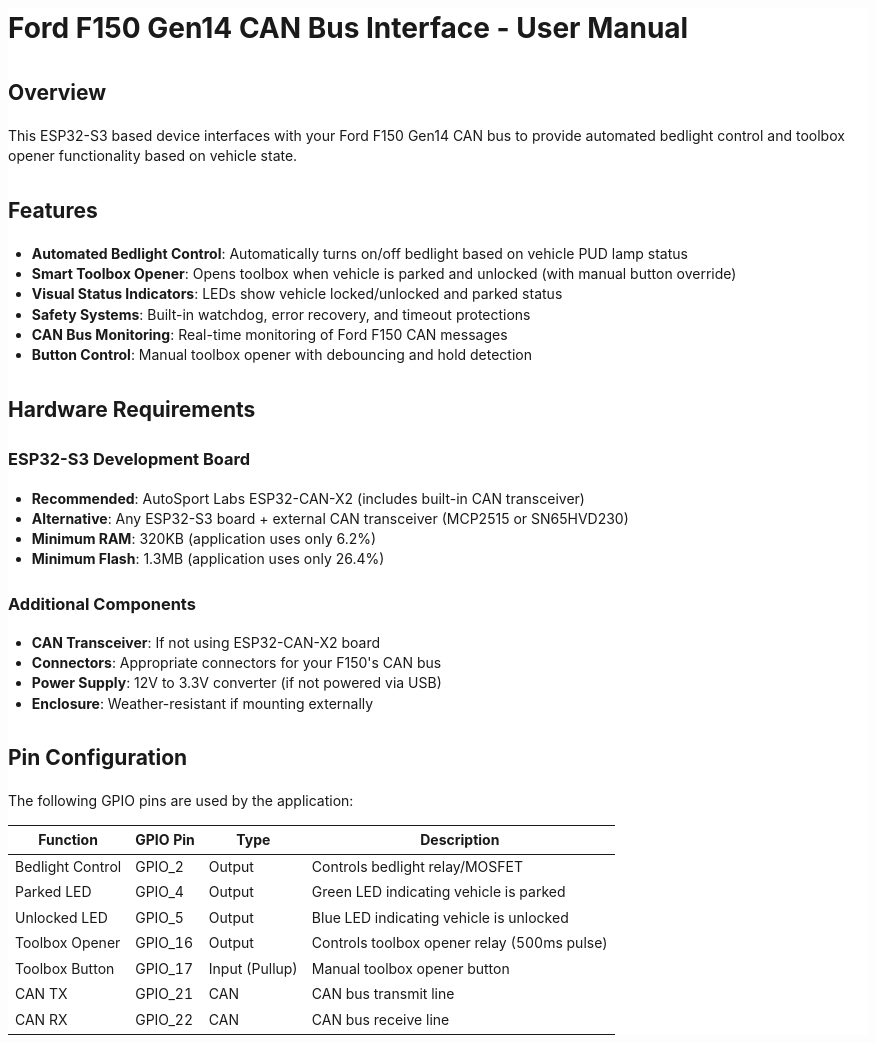 # Ford F150 Gen14 CAN Bus Interface - User Manual

## Overview

This ESP32-S3 based device interfaces with your Ford F150 Gen14 CAN bus to provide automated bedlight control and toolbox opener functionality based on vehicle state.

## Features

- **Automated Bedlight Control**: Automatically turns on/off bedlight based on vehicle PUD lamp status
- **Smart Toolbox Opener**: Opens toolbox when vehicle is parked and unlocked (with manual button override)
- **Visual Status Indicators**: LEDs show vehicle locked/unlocked and parked status
- **Safety Systems**: Built-in watchdog, error recovery, and timeout protections
- **CAN Bus Monitoring**: Real-time monitoring of Ford F150 CAN messages
- **Button Control**: Manual toolbox opener with debouncing and hold detection

## Hardware Requirements

### ESP32-S3 Development Board
- **Recommended**: AutoSport Labs ESP32-CAN-X2 (includes built-in CAN transceiver)  
- **Alternative**: Any ESP32-S3 board + external CAN transceiver (MCP2515 or SN65HVD230)
- **Minimum RAM**: 320KB (application uses only 6.2%)
- **Minimum Flash**: 1.3MB (application uses only 26.4%)

### Additional Components
- **CAN Transceiver**: If not using ESP32-CAN-X2 board
- **Connectors**: Appropriate connectors for your F150's CAN bus
- **Power Supply**: 12V to 3.3V converter (if not powered via USB)
- **Enclosure**: Weather-resistant if mounting externally

## Pin Configuration

The following GPIO pins are used by the application:

| Function | GPIO Pin | Type | Description |
|----------|----------|------|-------------|
| Bedlight Control | GPIO_2 | Output | Controls bedlight relay/MOSFET |
| Parked LED | GPIO_4 | Output | Green LED indicating vehicle is parked |
| Unlocked LED | GPIO_5 | Output | Blue LED indicating vehicle is unlocked |
| Toolbox Opener | GPIO_16 | Output | Controls toolbox opener relay (500ms pulse) |
| Toolbox Button | GPIO_17 | Input (Pullup) | Manual toolbox opener button |
| CAN TX | GPIO_21 | CAN | CAN bus transmit line |
| CAN RX | GPIO_22 | CAN | CAN bus receive line |
